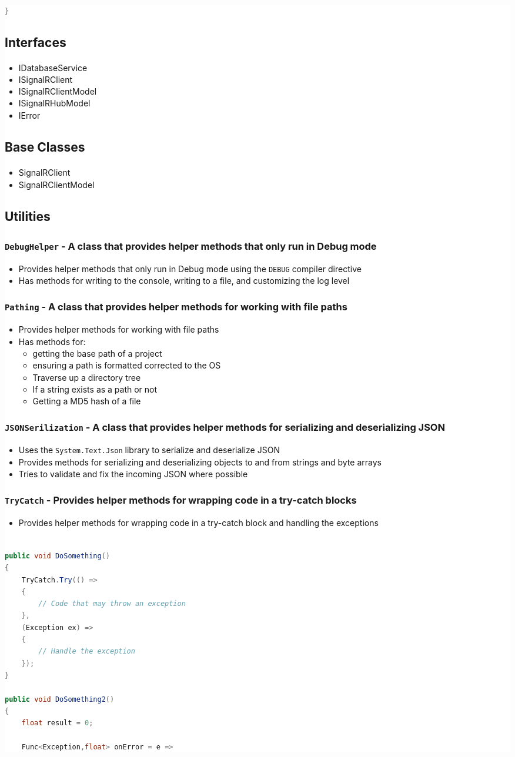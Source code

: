 ```csharp
}
```

## Interfaces 
- IDatabaseService
- ISignalRClient
- ISignalRClientModel
- ISignalRHubModel
- IError


## Base Classes
- SignalRClient
- SignalRClientModel

## Utilities

### `DebugHelper` - A class that provides helper methods that only run in Debug mode
- Provides helper methods that only run in Debug mode using the `DEBUG` compiler directive
- Has methods for writing to the console, writing to a file, and customizing the log level

### `Pathing` - A class that provides helper methods for working with file paths
- Provides helper methods for working with file paths
- Has methods for: 
  - getting the base path of a project 
  - ensuring a path is formatted corrected to the OS
  - Traverse up a directory tree
  - If a string exists as a path or not
  - Getting a MD5 hash of a file

### `JSONSerilization` - A class that provides helper methods for serializing and deserializing JSON
- Uses the `System.Text.Json` library to serialize and deserialize JSON
- Provides methods for serializing and deserializing objects to and from strings and byte arrays
- Tries to validate and fix the incoming JSON where possible

### `TryCatch` - Provides helper methods for wrapping code in a try-catch blocks
- Provides helper methods for wrapping code in a try-catch block and handling the exceptions

```csharp

public void DoSomething()
{
    TryCatch.Try(() => 
    {
        // Code that may throw an exception
    },
    (Exception ex) => 
    {
        // Handle the exception
    });
}

public void DoSomething2()
{
    float result = 0;
   
    Func<Exception,float> onError = e =>
```